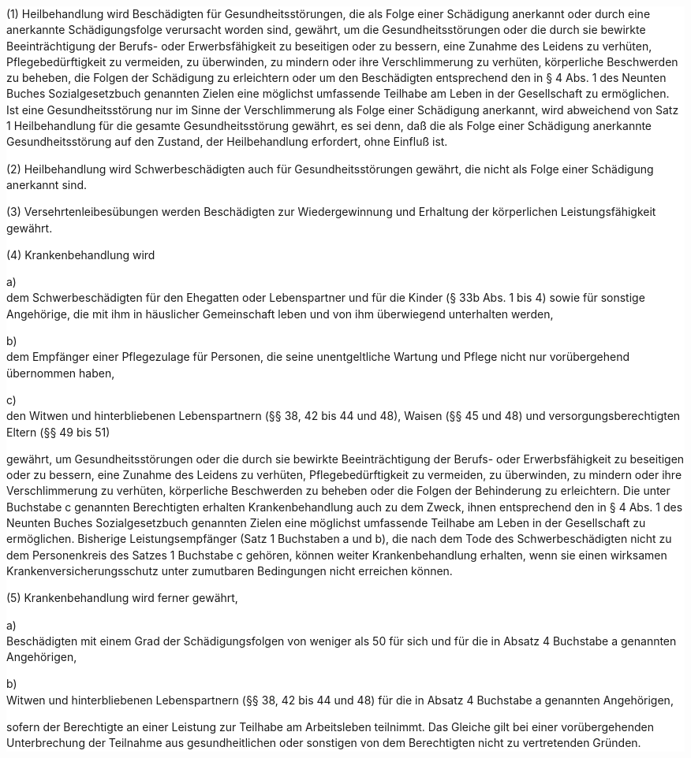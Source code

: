 (1) Heilbehandlung wird Beschädigten für Gesundheitsstörungen, die als Folge einer Schädigung anerkannt oder durch eine anerkannte Schädigungsfolge verursacht worden sind, gewährt, um die Gesundheitsstörungen oder die durch sie bewirkte Beeinträchtigung der Berufs- oder Erwerbsfähigkeit zu beseitigen oder zu bessern, eine Zunahme des Leidens zu verhüten, Pflegebedürftigkeit zu vermeiden, zu überwinden, zu mindern oder ihre Verschlimmerung zu verhüten, körperliche Beschwerden zu beheben, die Folgen der Schädigung zu erleichtern oder um den Beschädigten entsprechend den in § 4 Abs. 1 des Neunten Buches Sozialgesetzbuch genannten Zielen eine möglichst umfassende Teilhabe am Leben in der Gesellschaft zu ermöglichen. Ist eine Gesundheitsstörung nur im Sinne der Verschlimmerung als Folge einer Schädigung anerkannt, wird abweichend von Satz 1 Heilbehandlung für die gesamte Gesundheitsstörung gewährt, es sei denn, daß die als Folge einer Schädigung anerkannte Gesundheitsstörung auf den Zustand, der Heilbehandlung erfordert, ohne Einfluß ist.

(2) Heilbehandlung wird Schwerbeschädigten auch für Gesundheitsstörungen gewährt, die nicht als Folge einer Schädigung anerkannt sind.

(3) Versehrtenleibesübungen werden Beschädigten zur Wiedergewinnung und Erhaltung der körperlichen Leistungsfähigkeit gewährt.

(4) Krankenbehandlung wird

a)  
dem Schwerbeschädigten für den Ehegatten oder Lebenspartner und für die Kinder (§ 33b Abs. 1 bis 4) sowie für sonstige Angehörige, die mit ihm in häuslicher Gemeinschaft leben und von ihm überwiegend unterhalten werden,

b)  
dem Empfänger einer Pflegezulage für Personen, die seine unentgeltliche Wartung und Pflege nicht nur vorübergehend übernommen haben,

c)  
den Witwen und hinterbliebenen Lebenspartnern (§§ 38, 42 bis 44 und 48), Waisen (§§ 45 und 48) und versorgungsberechtigten Eltern (§§ 49 bis 51)

gewährt, um Gesundheitsstörungen oder die durch sie bewirkte Beeinträchtigung der Berufs- oder Erwerbsfähigkeit zu beseitigen oder zu bessern, eine Zunahme des Leidens zu verhüten, Pflegebedürftigkeit zu vermeiden, zu überwinden, zu mindern oder ihre Verschlimmerung zu verhüten, körperliche Beschwerden zu beheben oder die Folgen der Behinderung zu erleichtern. Die unter Buchstabe c genannten Berechtigten erhalten Krankenbehandlung auch zu dem Zweck, ihnen entsprechend den in § 4 Abs. 1 des Neunten Buches Sozialgesetzbuch genannten Zielen eine möglichst umfassende Teilhabe am Leben in der Gesellschaft zu ermöglichen. Bisherige Leistungsempfänger (Satz 1 Buchstaben a und b), die nach dem Tode des Schwerbeschädigten nicht zu dem Personenkreis des Satzes 1 Buchstabe c gehören, können weiter Krankenbehandlung erhalten, wenn sie einen wirksamen Krankenversicherungsschutz unter zumutbaren Bedingungen nicht erreichen können.

(5) Krankenbehandlung wird ferner gewährt,

a)  
Beschädigten mit einem Grad der Schädigungsfolgen von weniger als 50 für sich und für die in Absatz 4 Buchstabe a genannten Angehörigen,

b)  
Witwen und hinterbliebenen Lebenspartnern (§§ 38, 42 bis 44 und 48) für die in Absatz 4 Buchstabe a genannten Angehörigen,

sofern der Berechtigte an einer Leistung zur Teilhabe am Arbeitsleben teilnimmt. Das Gleiche gilt bei einer vorübergehenden Unterbrechung der Teilnahme aus gesundheitlichen oder sonstigen von dem Berechtigten nicht zu vertretenden Gründen.
